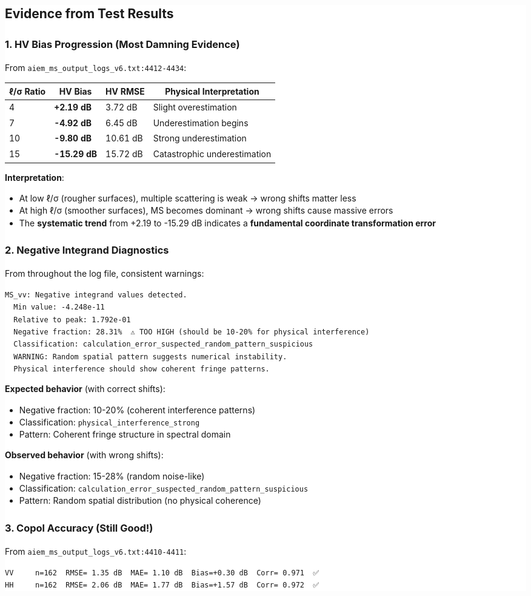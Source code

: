 
## Evidence from Test Results

### 1. HV Bias Progression (Most Damning Evidence)

From `aiem_ms_output_logs_v6.txt:4412-4434`:

| ℓ/σ Ratio | HV Bias | HV RMSE | Physical Interpretation |
|-----------|---------|---------|------------------------|
| 4         | **+2.19 dB** | 3.72 dB | Slight overestimation |
| 7         | **-4.92 dB** | 6.45 dB | Underestimation begins |
| 10        | **-9.80 dB** | 10.61 dB | Strong underestimation |
| 15        | **-15.29 dB** | 15.72 dB | Catastrophic underestimation |

**Interpretation**:
- At low ℓ/σ (rougher surfaces), multiple scattering is weak → wrong shifts matter less
- At high ℓ/σ (smoother surfaces), MS becomes dominant → wrong shifts cause massive errors
- The **systematic trend** from +2.19 to -15.29 dB indicates a **fundamental coordinate transformation error**

### 2. Negative Integrand Diagnostics

From throughout the log file, consistent warnings:

```
MS_vv: Negative integrand values detected.
  Min value: -4.248e-11
  Relative to peak: 1.792e-01
  Negative fraction: 28.31%  ⚠️ TOO HIGH (should be 10-20% for physical interference)
  Classification: calculation_error_suspected_random_pattern_suspicious
  WARNING: Random spatial pattern suggests numerical instability.
  Physical interference should show coherent fringe patterns.
```

**Expected behavior** (with correct shifts):
- Negative fraction: 10-20% (coherent interference patterns)
- Classification: `physical_interference_strong`
- Pattern: Coherent fringe structure in spectral domain

**Observed behavior** (with wrong shifts):
- Negative fraction: 15-28% (random noise-like)
- Classification: `calculation_error_suspected_random_pattern_suspicious`
- Pattern: Random spatial distribution (no physical coherence)

### 3. Copol Accuracy (Still Good!)

From `aiem_ms_output_logs_v6.txt:4410-4411`:

```
VV     n=162  RMSE= 1.35 dB  MAE= 1.10 dB  Bias=+0.30 dB  Corr= 0.971  ✅
HH     n=162  RMSE= 2.06 dB  MAE= 1.77 dB  Bias=+1.57 dB  Corr= 0.972  ✅
```
